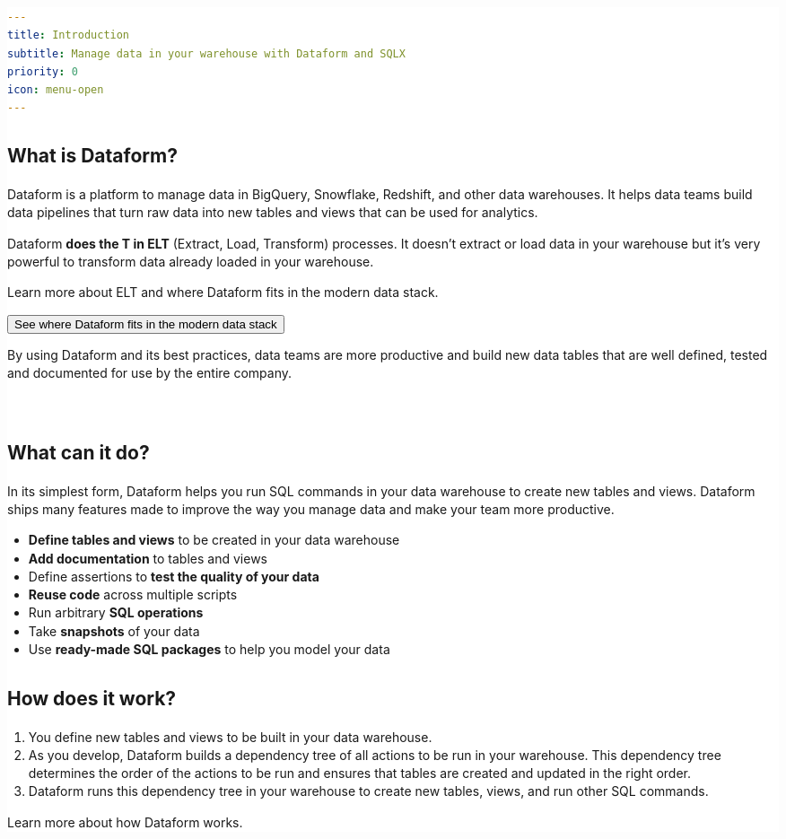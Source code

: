 ```yaml
---
title: Introduction
subtitle: Manage data in your warehouse with Dataform and SQLX
priority: 0
icon: menu-open
---
```


## What is Dataform?

Dataform is a platform to manage data in BigQuery, Snowflake, Redshift, and other data warehouses. It helps data teams build data pipelines that turn raw data into new tables and views that can be used for analytics.

Dataform **does the T in ELT** (Extract, Load, Transform) processes. It doesn’t extract or load data in your warehouse but it’s very powerful to transform data already loaded in your warehouse.

<div className="bp3-callout bp3-icon-info-sign bp3-intent" markdown="1">
Learn more about ELT and where Dataform fits in the modern data stack.

<a href="https://docs.dataform.co/introduction/modern-data-stack"><button>See where Dataform fits in the modern data stack</button></a></div>

By using Dataform and its best practices, data teams are more productive and build new data tables that are well defined, tested and documented for use by the entire company.

<img src="https://assets.dataform.co/blog/datastack_horizontal.png" width="2254"  alt="" />

## What can it do?

In its simplest form, Dataform helps you run SQL commands in your data warehouse to create new tables and views. Dataform ships many features made to improve the way you manage data and make your team more productive.

- **Define tables and views** to be created in your data warehouse
- **Add documentation** to tables and views
- Define assertions to **test the quality of your data**
- **Reuse code** across multiple scripts
- Run arbitrary **SQL operations**
- Take **snapshots** of your data
- Use **ready-made SQL packages** to help you model your data

## How does it work?

1. You define new tables and views to be built in your data warehouse.
2. As you develop, Dataform builds a dependency tree of all actions to be run in your warehouse. This dependency tree determines the order of the actions to be run and ensures that tables are created and updated in the right order.
3. Dataform runs this dependency tree in your warehouse to create new tables, views, and run other SQL commands.

<div className="bp3-callout bp3-icon-info-sign" markdown="1">
Learn more about how Dataform works.
